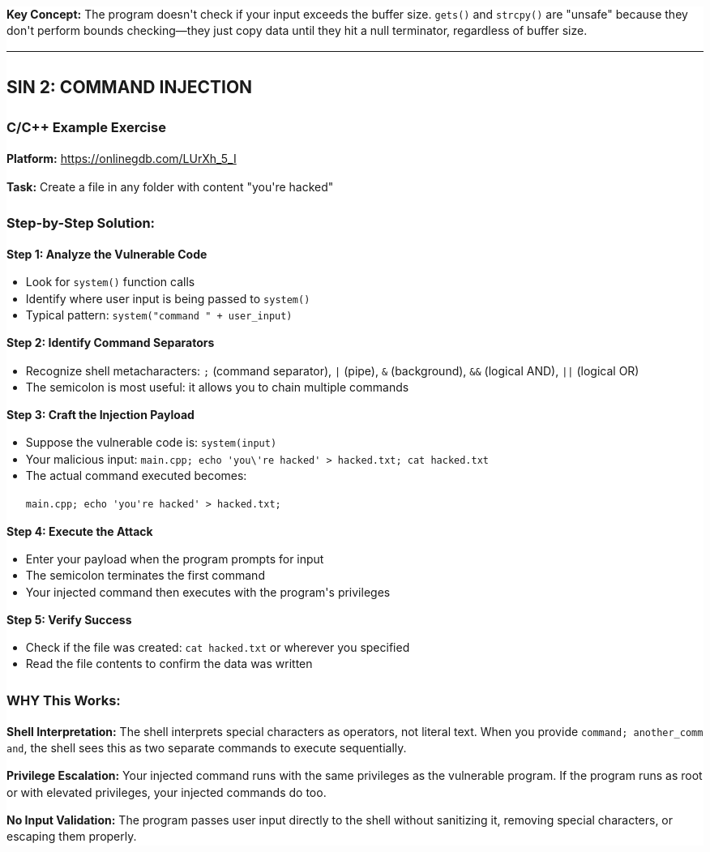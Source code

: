 **Key Concept:** The program doesn't check if your input exceeds the buffer size. `gets()` and `strcpy()` are "unsafe" because they don't perform bounds checking—they just copy data until they hit a null terminator, regardless of buffer size.

---

## SIN 2: COMMAND INJECTION

### C/C++ Example Exercise
**Platform:** https://onlinegdb.com/LUrXh_5_I

**Task:** Create a file in any folder with content "you're hacked"

### Step-by-Step Solution:

**Step 1: Analyze the Vulnerable Code**
- Look for `system()` function calls
- Identify where user input is being passed to `system()`
- Typical pattern: `system("command " + user_input)`

**Step 2: Identify Command Separators**
- Recognize shell metacharacters: `;` (command separator), `|` (pipe), `&` (background), `&&` (logical AND), `||` (logical OR)
- The semicolon is most useful: it allows you to chain multiple commands

**Step 3: Craft the Injection Payload**
- Suppose the vulnerable code is: `system(input)`
- Your malicious input: `main.cpp; echo 'you\'re hacked' > hacked.txt; cat hacked.txt`
- The actual command executed becomes:
  ```
  main.cpp; echo 'you're hacked' > hacked.txt;
  ```

**Step 4: Execute the Attack**
- Enter your payload when the program prompts for input
- The semicolon terminates the first command
- Your injected command then executes with the program's privileges

**Step 5: Verify Success**
- Check if the file was created: `cat hacked.txt` or wherever you specified
- Read the file contents to confirm the data was written

### WHY This Works:

**Shell Interpretation:**
The shell interprets special characters as operators, not literal text. When you provide `command; another_command`, the shell sees this as two separate commands to execute sequentially.

**Privilege Escalation:**
Your injected command runs with the same privileges as the vulnerable program. If the program runs as root or with elevated privileges, your injected commands do too.

**No Input Validation:**
The program passes user input directly to the shell without sanitizing it, removing special characters, or escaping them properly.
